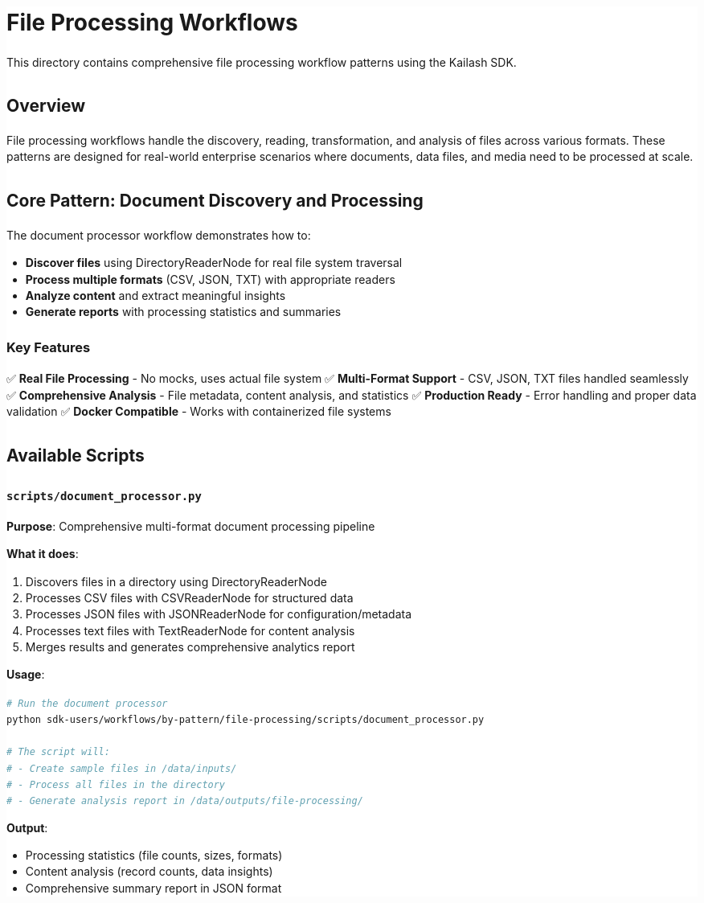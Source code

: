 # File Processing Workflows

This directory contains comprehensive file processing workflow patterns using the Kailash SDK.

## Overview

File processing workflows handle the discovery, reading, transformation, and analysis of files across various formats. These patterns are designed for real-world enterprise scenarios where documents, data files, and media need to be processed at scale.

## Core Pattern: Document Discovery and Processing

The document processor workflow demonstrates how to:
- **Discover files** using DirectoryReaderNode for real file system traversal
- **Process multiple formats** (CSV, JSON, TXT) with appropriate readers
- **Analyze content** and extract meaningful insights
- **Generate reports** with processing statistics and summaries

### Key Features

✅ **Real File Processing** - No mocks, uses actual file system
✅ **Multi-Format Support** - CSV, JSON, TXT files handled seamlessly
✅ **Comprehensive Analysis** - File metadata, content analysis, and statistics
✅ **Production Ready** - Error handling and proper data validation
✅ **Docker Compatible** - Works with containerized file systems

## Available Scripts

### `scripts/document_processor.py`

**Purpose**: Comprehensive multi-format document processing pipeline

**What it does**:
1. Discovers files in a directory using DirectoryReaderNode
2. Processes CSV files with CSVReaderNode for structured data
3. Processes JSON files with JSONReaderNode for configuration/metadata
4. Processes text files with TextReaderNode for content analysis
5. Merges results and generates comprehensive analytics report

**Usage**:
```bash
# Run the document processor
python sdk-users/workflows/by-pattern/file-processing/scripts/document_processor.py

# The script will:
# - Create sample files in /data/inputs/
# - Process all files in the directory
# - Generate analysis report in /data/outputs/file-processing/
```

**Output**:
- Processing statistics (file counts, sizes, formats)
- Content analysis (record counts, data insights)
- Comprehensive summary report in JSON format

